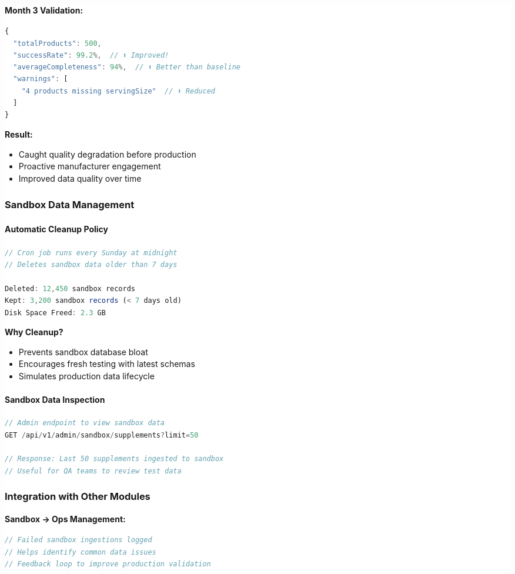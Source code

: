 **Month 3 Validation:**

```javascript
{
  "totalProducts": 500,
  "successRate": 99.2%,  // ⬆️ Improved!
  "averageCompleteness": 94%,  // ⬆️ Better than baseline
  "warnings": [
    "4 products missing servingSize"  // ⬇️ Reduced
  ]
}
```

**Result:**

- Caught quality degradation before production
- Proactive manufacturer engagement
- Improved data quality over time

### **Sandbox Data Management**

#### **Automatic Cleanup Policy**

```javascript
// Cron job runs every Sunday at midnight
// Deletes sandbox data older than 7 days

Deleted: 12,450 sandbox records
Kept: 3,200 sandbox records (< 7 days old)
Disk Space Freed: 2.3 GB
```

**Why Cleanup?**

- Prevents sandbox database bloat
- Encourages fresh testing with latest schemas
- Simulates production data lifecycle

#### **Sandbox Data Inspection**

```javascript
// Admin endpoint to view sandbox data
GET /api/v1/admin/sandbox/supplements?limit=50

// Response: Last 50 supplements ingested to sandbox
// Useful for QA teams to review test data
```

### **Integration with Other Modules**

**Sandbox → Ops Management:**

```javascript
// Failed sandbox ingestions logged
// Helps identify common data issues
// Feedback loop to improve production validation
```
